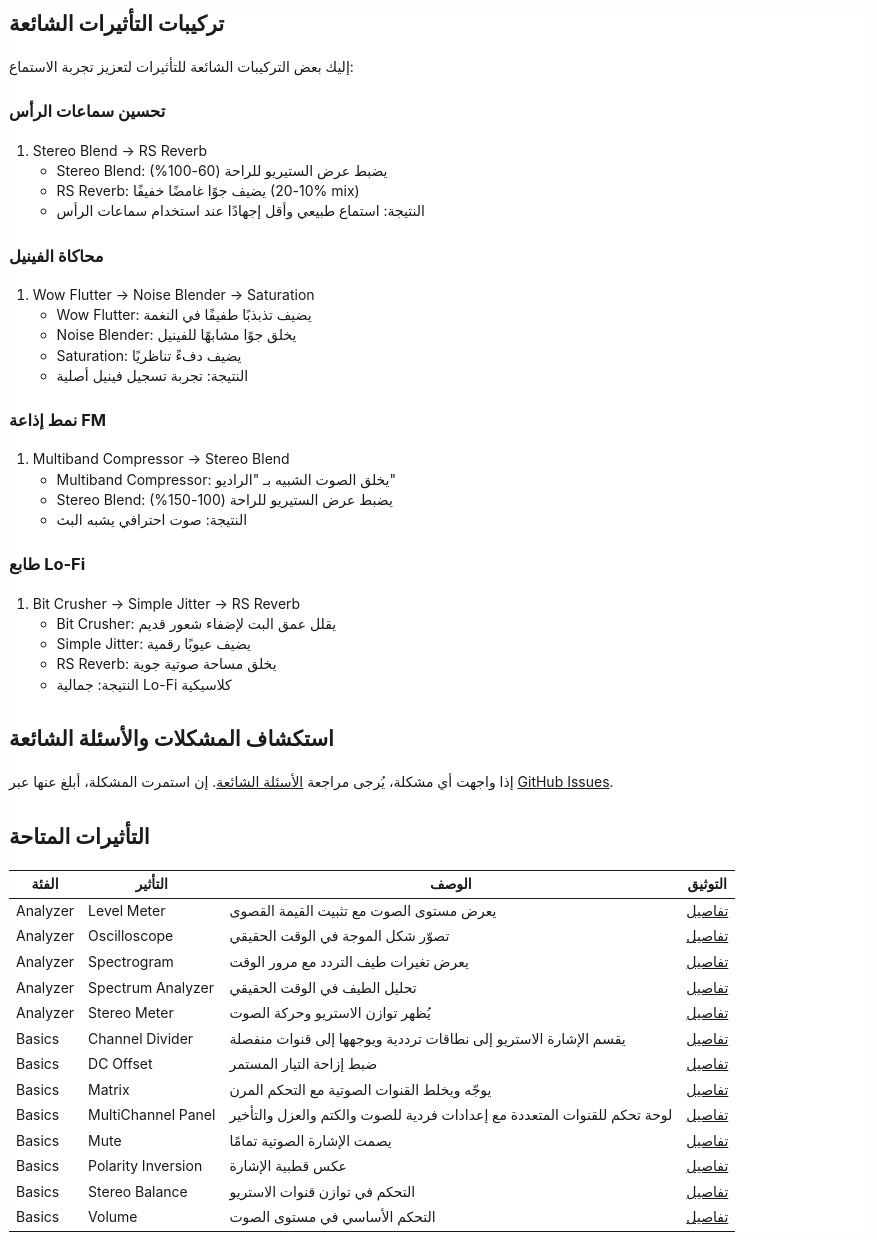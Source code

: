 ## تركيبات التأثيرات الشائعة

إليك بعض التركيبات الشائعة للتأثيرات لتعزيز تجربة الاستماع:

### تحسين سماعات الرأس
1. Stereo Blend -> RS Reverb  
   - Stereo Blend: يضبط عرض الستيريو للراحة (60-100%)  
   - RS Reverb: يضيف جوًا غامضًا خفيفًا (10-20% mix)  
   - النتيجة: استماع طبيعي وأقل إجهادًا عند استخدام سماعات الرأس

### محاكاة الفينيل
1. Wow Flutter -> Noise Blender -> Saturation  
   - Wow Flutter: يضيف تذبذبًا طفيفًا في النغمة  
   - Noise Blender: يخلق جوًا مشابهًا للفينيل  
   - Saturation: يضيف دفءً تناظريًا  
   - النتيجة: تجربة تسجيل فينيل أصلية

### نمط إذاعة FM
1. Multiband Compressor -> Stereo Blend  
   - Multiband Compressor: يخلق الصوت الشبيه بـ "الراديو"  
   - Stereo Blend: يضبط عرض الستيريو للراحة (100-150%)  
   - النتيجة: صوت احترافي يشبه البث

### طابع Lo-Fi
1. Bit Crusher -> Simple Jitter -> RS Reverb  
   - Bit Crusher: يقلل عمق البت لإضفاء شعور قديم  
   - Simple Jitter: يضيف عيوبًا رقمية  
   - RS Reverb: يخلق مساحة صوتية جوية  
   - النتيجة: جمالية Lo-Fi كلاسيكية

## استكشاف المشكلات والأسئلة الشائعة

إذا واجهت أي مشكلة، يُرجى مراجعة [الأسئلة الشائعة](faq.md).
إن استمرت المشكلة، أبلغ عنها عبر [GitHub Issues](https://github.com/Frieve-A/effetune/issues).

## التأثيرات المتاحة

| الفئة   | التأثير             | الوصف                                                                    | التوثيق                                               |
| -------- | ------------------ | ------------------------------------------------------------------------- | ----------------------------------------------------- |
| Analyzer | Level Meter        | يعرض مستوى الصوت مع تثبيت القيمة القصوى                                     | [تفاصيل](plugins/analyzer.md#level-meter)            |
| Analyzer | Oscilloscope       | تصوّر شكل الموجة في الوقت الحقيقي                                           | [تفاصيل](plugins/analyzer.md#oscilloscope)           |
| Analyzer | Spectrogram        | يعرض تغيرات طيف التردد مع مرور الوقت                                       | [تفاصيل](plugins/analyzer.md#spectrogram)            |
| Analyzer | Spectrum Analyzer  | تحليل الطيف في الوقت الحقيقي                                               | [تفاصيل](plugins/analyzer.md#spectrum-analyzer)      |
| Analyzer | Stereo Meter       | يُظهر توازن الاستريو وحركة الصوت                                            | [تفاصيل](plugins/analyzer.md#stereo-meter)           |
| Basics   | Channel Divider    | يقسم الإشارة الاستريو إلى نطاقات ترددية ويوجهها إلى قنوات منفصلة            | [تفاصيل](plugins/basics.md#channel-divider)          |
| Basics   | DC Offset          | ضبط إزاحة التيار المستمر                                                    | [تفاصيل](plugins/basics.md#dc-offset)                |
| Basics   | Matrix             | يوجّه ويخلط القنوات الصوتية مع التحكم المرن                                 | [تفاصيل](plugins/basics.md#matrix)                   |
| Basics   | MultiChannel Panel | لوحة تحكم للقنوات المتعددة مع إعدادات فردية للصوت والكتم والعزل والتأخير    | [تفاصيل](plugins/basics.md#multichannel-panel)       |
| Basics   | Mute               | يصمت الإشارة الصوتية تمامًا                                                 | [تفاصيل](plugins/basics.md#mute)                     |
| Basics   | Polarity Inversion | عكس قطبية الإشارة                                                          | [تفاصيل](plugins/basics.md#polarity-inversion)       |
| Basics   | Stereo Balance     | التحكم في توازن قنوات الاستريو                                             | [تفاصيل](plugins/basics.md#stereo-balance)           |
| Basics   | Volume             | التحكم الأساسي في مستوى الصوت                                              | [تفاصيل](plugins/basics.md#volume)                   |